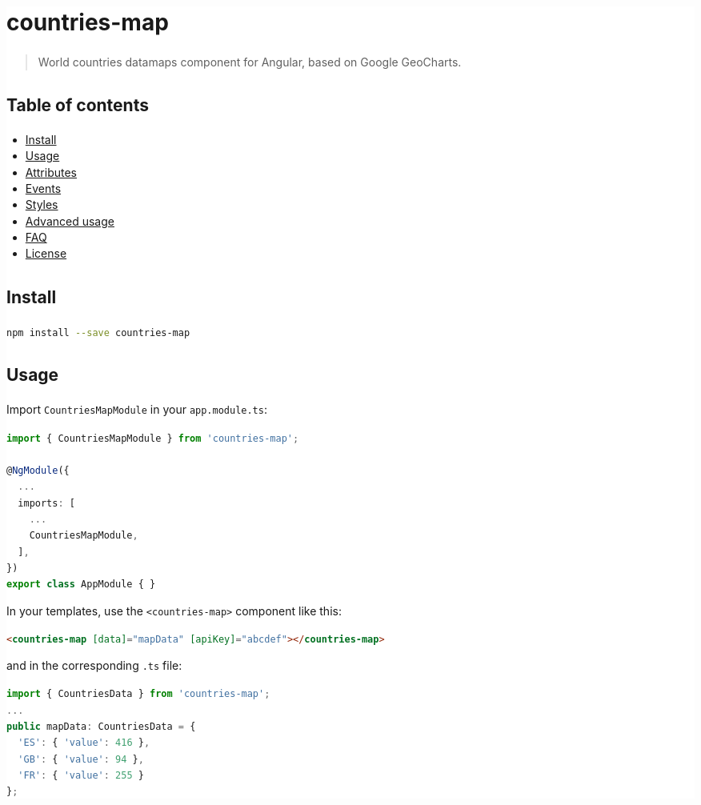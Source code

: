 # countries-map

> World countries datamaps component for Angular, based on Google GeoCharts.

## Table of contents

* [Install](#install)
* [Usage](#usage)
* [Attributes](#attributes)
* [Events](#events)
* [Styles](#styles)
* [Advanced usage](#advanced-usage)
* [FAQ](#faq)
* [License](#license)


## Install

```bash
npm install --save countries-map
```

## Usage

Import `CountriesMapModule` in your `app.module.ts`:
```ts
import { CountriesMapModule } from 'countries-map';

@NgModule({
  ...
  imports: [
    ...
    CountriesMapModule,
  ],
})
export class AppModule { }
```

In your templates, use the `<countries-map>` component like this:
```html
<countries-map [data]="mapData" [apiKey]="abcdef"></countries-map>
```
and in the corresponding `.ts` file:
```ts
import { CountriesData } from 'countries-map';
...
public mapData: CountriesData = {
  'ES': { 'value': 416 },
  'GB': { 'value': 94 },
  'FR': { 'value': 255 }
};
```
